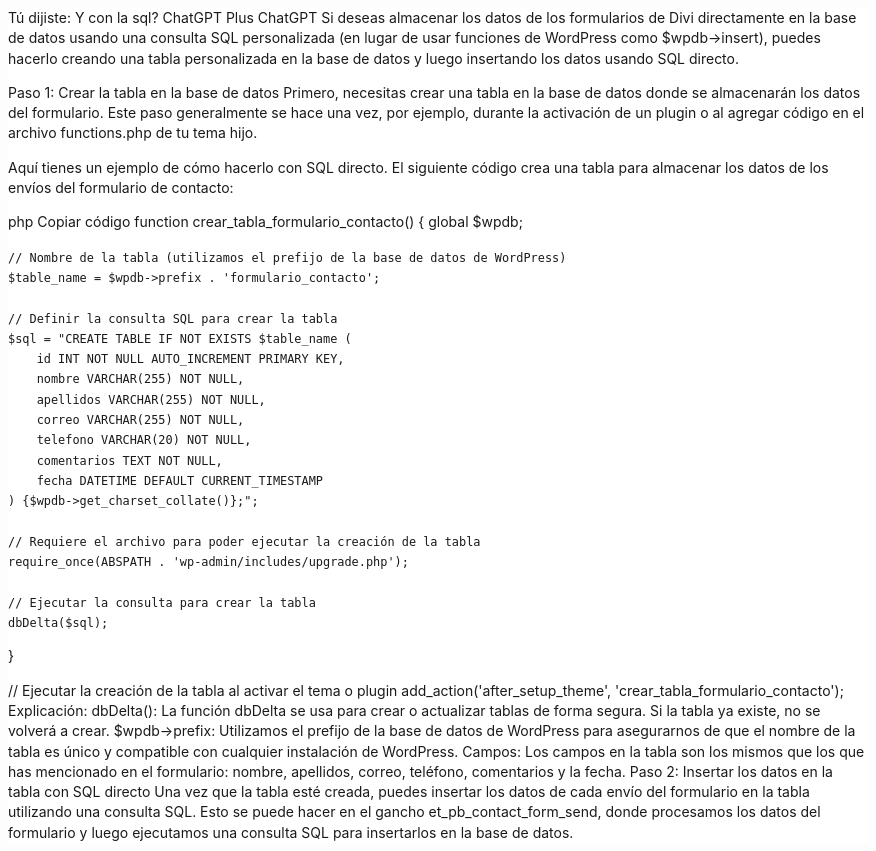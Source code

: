 

Tú dijiste:
Y con la sql?
ChatGPT Plus
ChatGPT
Si deseas almacenar los datos de los formularios de Divi directamente en la base de datos usando una consulta SQL personalizada (en lugar de usar funciones de WordPress como $wpdb->insert), puedes hacerlo creando una tabla personalizada en la base de datos y luego insertando los datos usando SQL directo.

Paso 1: Crear la tabla en la base de datos
Primero, necesitas crear una tabla en la base de datos donde se almacenarán los datos del formulario. Este paso generalmente se hace una vez, por ejemplo, durante la activación de un plugin o al agregar código en el archivo functions.php de tu tema hijo.

Aquí tienes un ejemplo de cómo hacerlo con SQL directo. El siguiente código crea una tabla para almacenar los datos de los envíos del formulario de contacto:

php
Copiar código
function crear_tabla_formulario_contacto() {
    global $wpdb;

    // Nombre de la tabla (utilizamos el prefijo de la base de datos de WordPress)
    $table_name = $wpdb->prefix . 'formulario_contacto';

    // Definir la consulta SQL para crear la tabla
    $sql = "CREATE TABLE IF NOT EXISTS $table_name (
        id INT NOT NULL AUTO_INCREMENT PRIMARY KEY,
        nombre VARCHAR(255) NOT NULL,
        apellidos VARCHAR(255) NOT NULL,
        correo VARCHAR(255) NOT NULL,
        telefono VARCHAR(20) NOT NULL,
        comentarios TEXT NOT NULL,
        fecha DATETIME DEFAULT CURRENT_TIMESTAMP
    ) {$wpdb->get_charset_collate()};";

    // Requiere el archivo para poder ejecutar la creación de la tabla
    require_once(ABSPATH . 'wp-admin/includes/upgrade.php');

    // Ejecutar la consulta para crear la tabla
    dbDelta($sql);
}

// Ejecutar la creación de la tabla al activar el tema o plugin
add_action('after_setup_theme', 'crear_tabla_formulario_contacto');
Explicación:
dbDelta(): La función dbDelta se usa para crear o actualizar tablas de forma segura. Si la tabla ya existe, no se volverá a crear.
$wpdb->prefix: Utilizamos el prefijo de la base de datos de WordPress para asegurarnos de que el nombre de la tabla es único y compatible con cualquier instalación de WordPress.
Campos: Los campos en la tabla son los mismos que los que has mencionado en el formulario: nombre, apellidos, correo, teléfono, comentarios y la fecha.
Paso 2: Insertar los datos en la tabla con SQL directo
Una vez que la tabla esté creada, puedes insertar los datos de cada envío del formulario en la tabla utilizando una consulta SQL. Esto se puede hacer en el gancho et_pb_contact_form_send, donde procesamos los datos del formulario y luego ejecutamos una consulta SQL para insertarlos en la base de datos.
